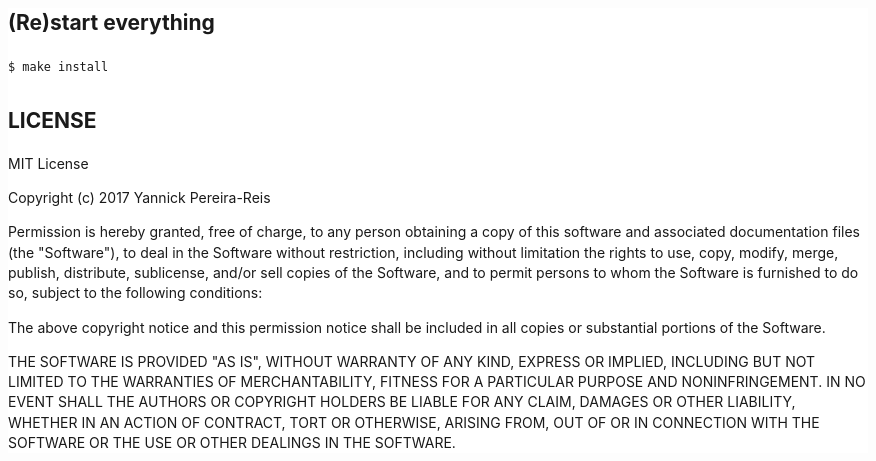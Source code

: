 ## (Re)start everything

```bash
$ make install
```

## LICENSE

MIT License

Copyright (c) 2017 Yannick Pereira-Reis

Permission is hereby granted, free of charge, to any person obtaining a copy
of this software and associated documentation files (the "Software"), to deal
in the Software without restriction, including without limitation the rights
to use, copy, modify, merge, publish, distribute, sublicense, and/or sell
copies of the Software, and to permit persons to whom the Software is
furnished to do so, subject to the following conditions:

The above copyright notice and this permission notice shall be included in all
copies or substantial portions of the Software.

THE SOFTWARE IS PROVIDED "AS IS", WITHOUT WARRANTY OF ANY KIND, EXPRESS OR
IMPLIED, INCLUDING BUT NOT LIMITED TO THE WARRANTIES OF MERCHANTABILITY,
FITNESS FOR A PARTICULAR PURPOSE AND NONINFRINGEMENT. IN NO EVENT SHALL THE
AUTHORS OR COPYRIGHT HOLDERS BE LIABLE FOR ANY CLAIM, DAMAGES OR OTHER
LIABILITY, WHETHER IN AN ACTION OF CONTRACT, TORT OR OTHERWISE, ARISING FROM,
OUT OF OR IN CONNECTION WITH THE SOFTWARE OR THE USE OR OTHER DEALINGS IN THE
SOFTWARE.
